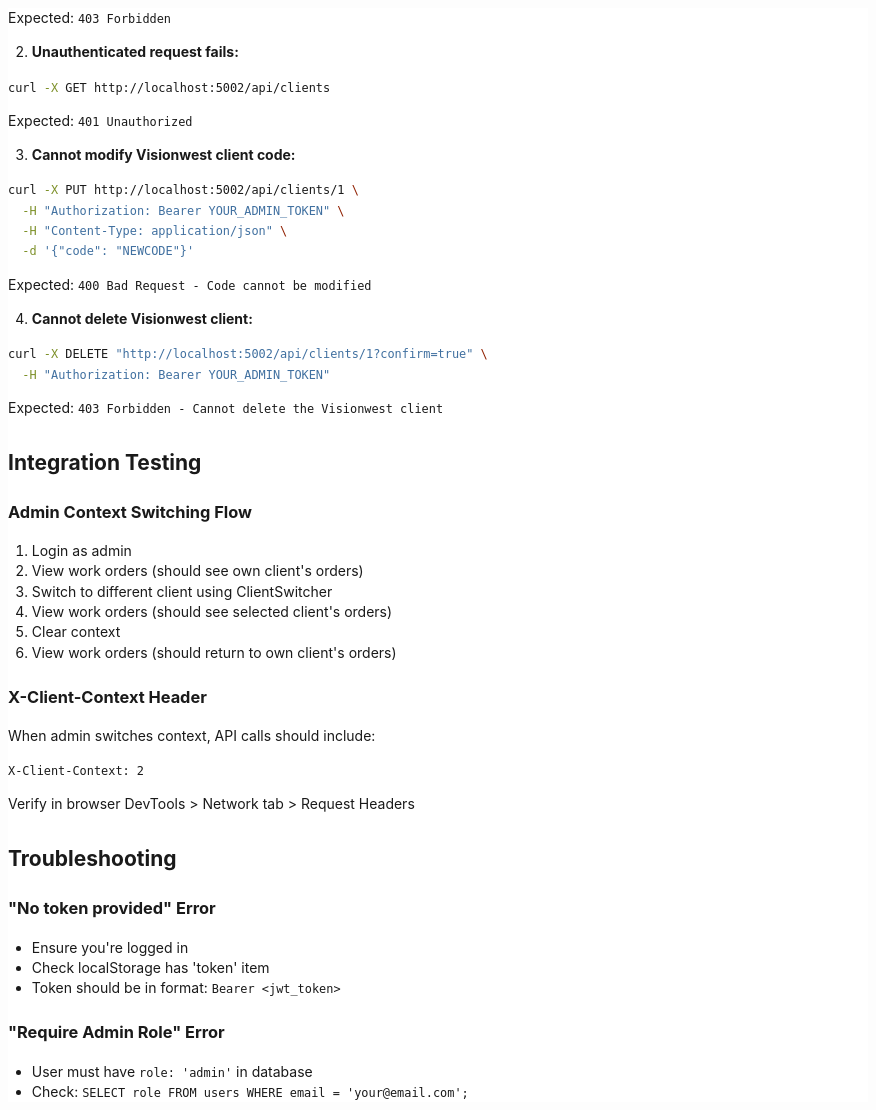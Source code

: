 Expected: `403 Forbidden`

2. **Unauthenticated request fails:**
```bash
curl -X GET http://localhost:5002/api/clients
```

Expected: `401 Unauthorized`

3. **Cannot modify Visionwest client code:**
```bash
curl -X PUT http://localhost:5002/api/clients/1 \
  -H "Authorization: Bearer YOUR_ADMIN_TOKEN" \
  -H "Content-Type: application/json" \
  -d '{"code": "NEWCODE"}'
```

Expected: `400 Bad Request - Code cannot be modified`

4. **Cannot delete Visionwest client:**
```bash
curl -X DELETE "http://localhost:5002/api/clients/1?confirm=true" \
  -H "Authorization: Bearer YOUR_ADMIN_TOKEN"
```

Expected: `403 Forbidden - Cannot delete the Visionwest client`

## Integration Testing

### Admin Context Switching Flow

1. Login as admin
2. View work orders (should see own client's orders)
3. Switch to different client using ClientSwitcher
4. View work orders (should see selected client's orders)
5. Clear context
6. View work orders (should return to own client's orders)

### X-Client-Context Header

When admin switches context, API calls should include:
```
X-Client-Context: 2
```

Verify in browser DevTools > Network tab > Request Headers

## Troubleshooting

### "No token provided" Error
- Ensure you're logged in
- Check localStorage has 'token' item
- Token should be in format: `Bearer <jwt_token>`

### "Require Admin Role" Error
- User must have `role: 'admin'` in database
- Check: `SELECT role FROM users WHERE email = 'your@email.com';`
